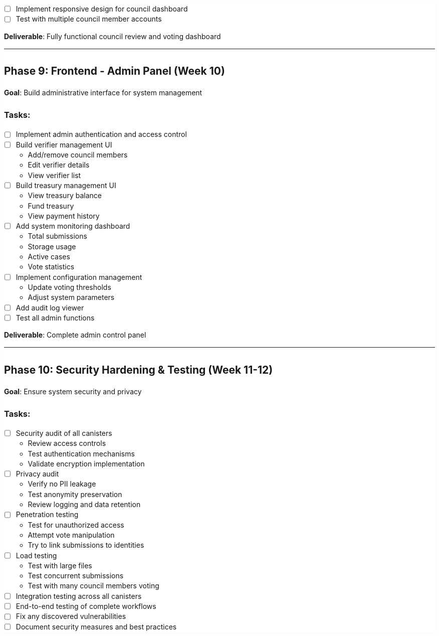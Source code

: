 - [ ] Implement responsive design for council dashboard
- [ ] Test with multiple council member accounts

**Deliverable**: Fully functional council review and voting dashboard

---

## Phase 9: Frontend - Admin Panel (Week 10)
**Goal**: Build administrative interface for system management

### Tasks:
- [ ] Implement admin authentication and access control
- [ ] Build verifier management UI
  - Add/remove council members
  - Edit verifier details
  - View verifier list
- [ ] Build treasury management UI
  - View treasury balance
  - Fund treasury
  - View payment history
- [ ] Add system monitoring dashboard
  - Total submissions
  - Storage usage
  - Active cases
  - Vote statistics
- [ ] Implement configuration management
  - Update voting thresholds
  - Adjust system parameters
- [ ] Add audit log viewer
- [ ] Test all admin functions

**Deliverable**: Complete admin control panel

---

## Phase 10: Security Hardening & Testing (Week 11-12)
**Goal**: Ensure system security and privacy

### Tasks:
- [ ] Security audit of all canisters
  - Review access controls
  - Test authentication mechanisms
  - Validate encryption implementation
- [ ] Privacy audit
  - Verify no PII leakage
  - Test anonymity preservation
  - Review logging and data retention
- [ ] Penetration testing
  - Test for unauthorized access
  - Attempt vote manipulation
  - Try to link submissions to identities
- [ ] Load testing
  - Test with large files
  - Test concurrent submissions
  - Test with many council members voting
- [ ] Integration testing across all canisters
- [ ] End-to-end testing of complete workflows
- [ ] Fix any discovered vulnerabilities
- [ ] Document security measures and best practices
